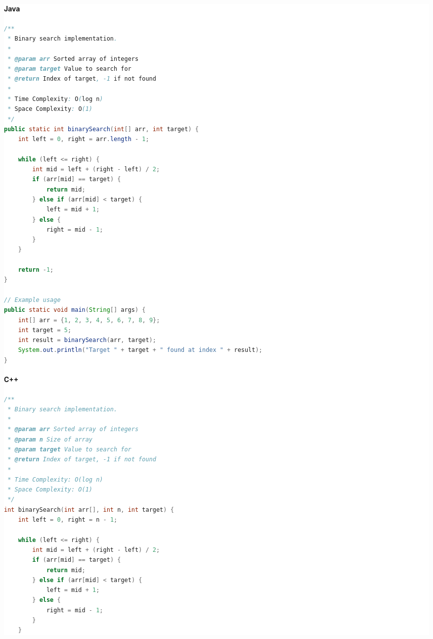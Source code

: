 #### Java
```java
/**
 * Binary search implementation.
 * 
 * @param arr Sorted array of integers
 * @param target Value to search for
 * @return Index of target, -1 if not found
 * 
 * Time Complexity: O(log n)
 * Space Complexity: O(1)
 */
public static int binarySearch(int[] arr, int target) {
    int left = 0, right = arr.length - 1;
    
    while (left <= right) {
        int mid = left + (right - left) / 2;
        if (arr[mid] == target) {
            return mid;
        } else if (arr[mid] < target) {
            left = mid + 1;
        } else {
            right = mid - 1;
        }
    }
    
    return -1;
}

// Example usage
public static void main(String[] args) {
    int[] arr = {1, 2, 3, 4, 5, 6, 7, 8, 9};
    int target = 5;
    int result = binarySearch(arr, target);
    System.out.println("Target " + target + " found at index " + result);
}
```

#### C++
```cpp
/**
 * Binary search implementation.
 * 
 * @param arr Sorted array of integers
 * @param n Size of array
 * @param target Value to search for
 * @return Index of target, -1 if not found
 * 
 * Time Complexity: O(log n)
 * Space Complexity: O(1)
 */
int binarySearch(int arr[], int n, int target) {
    int left = 0, right = n - 1;
    
    while (left <= right) {
        int mid = left + (right - left) / 2;
        if (arr[mid] == target) {
            return mid;
        } else if (arr[mid] < target) {
            left = mid + 1;
        } else {
            right = mid - 1;
        }
    }
```
